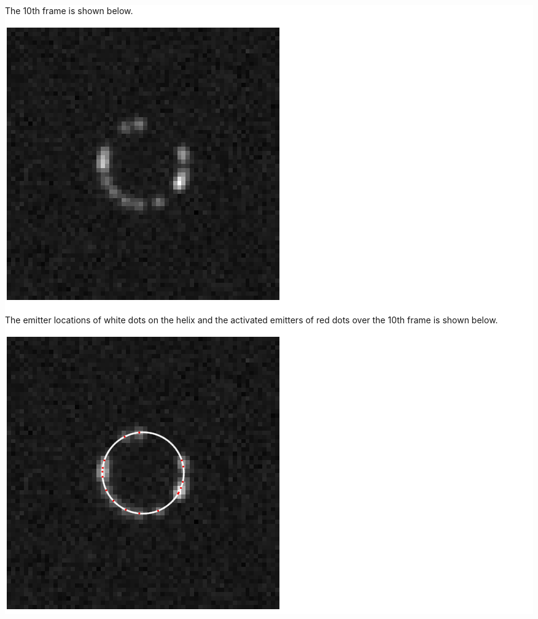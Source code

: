 The 10th frame is shown below.

![Alt text](https://github.com/SunCCNY/NAIRR-SMLM/blob/main/2DAiry_HD/Docs/Fig2DAiry_HD_Benchmark_Frame_10.png)

The emitter locations of white dots on the helix and the activated emitters of red dots over the 10th frame is shown below. 

![Alt text](https://github.com/SunCCNY/NAIRR-SMLM/blob/main/2DAiry_HD/Docs/Fig2DAiry_HD_Benchmark_Frame_10_Emitters.png)
